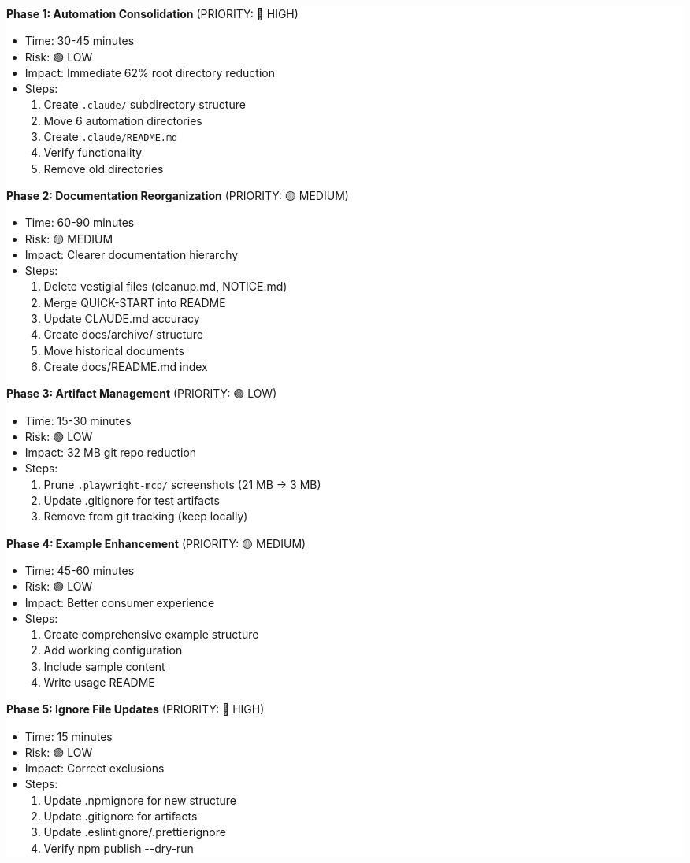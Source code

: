 **Phase 1: Automation Consolidation** (PRIORITY: 🔴 HIGH)

- Time: 30-45 minutes
- Risk: 🟢 LOW
- Impact: Immediate 62% root directory reduction
- Steps:
  1. Create `.claude/` subdirectory structure
  2. Move 6 automation directories
  3. Create `.claude/README.md`
  4. Verify functionality
  5. Remove old directories

**Phase 2: Documentation Reorganization** (PRIORITY: 🟡 MEDIUM)

- Time: 60-90 minutes
- Risk: 🟡 MEDIUM
- Impact: Clearer documentation hierarchy
- Steps:
  1. Delete vestigial files (cleanup.md, NOTICE.md)
  2. Merge QUICK-START into README
  3. Update CLAUDE.md accuracy
  4. Create docs/archive/ structure
  5. Move historical documents
  6. Create docs/README.md index

**Phase 3: Artifact Management** (PRIORITY: 🟢 LOW)

- Time: 15-30 minutes
- Risk: 🟢 LOW
- Impact: 32 MB git repo reduction
- Steps:
  1. Prune `.playwright-mcp/` screenshots (21 MB → 3 MB)
  2. Update .gitignore for test artifacts
  3. Remove from git tracking (keep locally)

**Phase 4: Example Enhancement** (PRIORITY: 🟡 MEDIUM)

- Time: 45-60 minutes
- Risk: 🟢 LOW
- Impact: Better consumer experience
- Steps:
  1. Create comprehensive example structure
  2. Add working configuration
  3. Include sample content
  4. Write usage README

**Phase 5: Ignore File Updates** (PRIORITY: 🔴 HIGH)

- Time: 15 minutes
- Risk: 🟢 LOW
- Impact: Correct exclusions
- Steps:
  1. Update .npmignore for new structure
  2. Update .gitignore for artifacts
  3. Update .eslintignore/.prettierignore
  4. Verify npm publish --dry-run
